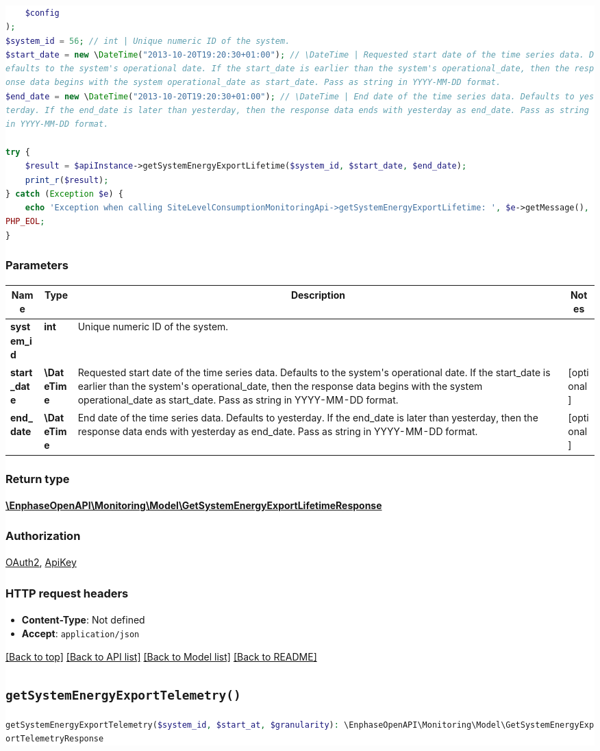 ```php
    $config
);
$system_id = 56; // int | Unique numeric ID of the system.
$start_date = new \DateTime("2013-10-20T19:20:30+01:00"); // \DateTime | Requested start date of the time series data. Defaults to the system's operational date. If the start_date is earlier than the system's operational_date, then the response data begins with the system operational_date as start_date. Pass as string in YYYY-MM-DD format.
$end_date = new \DateTime("2013-10-20T19:20:30+01:00"); // \DateTime | End date of the time series data. Defaults to yesterday. If the end_date is later than yesterday, then the response data ends with yesterday as end_date. Pass as string in YYYY-MM-DD format.

try {
    $result = $apiInstance->getSystemEnergyExportLifetime($system_id, $start_date, $end_date);
    print_r($result);
} catch (Exception $e) {
    echo 'Exception when calling SiteLevelConsumptionMonitoringApi->getSystemEnergyExportLifetime: ', $e->getMessage(), PHP_EOL;
}
```

### Parameters

| Name | Type | Description  | Notes |
| ------------- | ------------- | ------------- | ------------- |
| **system_id** | **int**| Unique numeric ID of the system. | |
| **start_date** | **\DateTime**| Requested start date of the time series data. Defaults to the system&#39;s operational date. If the start_date is earlier than the system&#39;s operational_date, then the response data begins with the system operational_date as start_date. Pass as string in YYYY-MM-DD format. | [optional] |
| **end_date** | **\DateTime**| End date of the time series data. Defaults to yesterday. If the end_date is later than yesterday, then the response data ends with yesterday as end_date. Pass as string in YYYY-MM-DD format. | [optional] |

### Return type

[**\EnphaseOpenAPI\Monitoring\Model\GetSystemEnergyExportLifetimeResponse**](../Model/GetSystemEnergyExportLifetimeResponse.md)

### Authorization

[OAuth2](../../README.md#OAuth2), [ApiKey](../../README.md#ApiKey)

### HTTP request headers

- **Content-Type**: Not defined
- **Accept**: `application/json`

[[Back to top]](#) [[Back to API list]](../../README.md#endpoints)
[[Back to Model list]](../../README.md#models)
[[Back to README]](../../README.md)

## `getSystemEnergyExportTelemetry()`

```php
getSystemEnergyExportTelemetry($system_id, $start_at, $granularity): \EnphaseOpenAPI\Monitoring\Model\GetSystemEnergyExportTelemetryResponse
```
